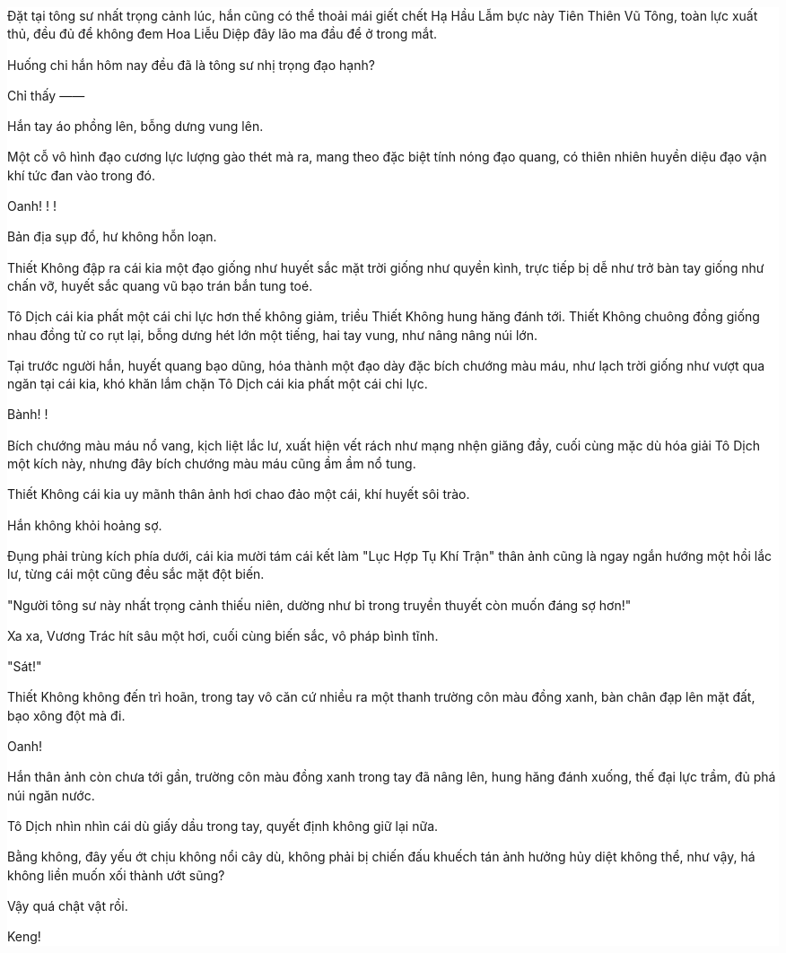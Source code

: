 Đặt tại tông sư nhất trọng cảnh lúc, hắn cũng có thể thoải mái giết chết Hạ Hầu Lẫm bực này Tiên Thiên Vũ Tông, toàn lực xuất thủ, đều đủ để không đem Hoa Liễu Diệp đây lão ma đầu để ở trong mắt.

Huống chi hắn hôm nay đều đã là tông sư nhị trọng đạo hạnh?

Chỉ thấy ——

Hắn tay áo phồng lên, bỗng dưng vung lên.

Một cỗ vô hình đạo cương lực lượng gào thét mà ra, mang theo đặc biệt tính nóng đạo quang, có thiên nhiên huyền diệu đạo vận khí tức đan vào trong đó.

Oanh! ! !

Bản địa sụp đổ, hư không hỗn loạn.

Thiết Không đập ra cái kia một đạo giống như huyết sắc mặt trời giống như quyền kình, trực tiếp bị dễ như trở bàn tay giống như chấn vỡ, huyết sắc quang vũ bạo trán bắn tung toé.

Tô Dịch cái kia phất một cái chi lực hơn thế không giảm, triều Thiết Không hung hăng đánh tới. Thiết Không chuông đồng giống nhau đồng tử co rụt lại, bỗng dưng hét lớn một tiếng, hai tay vung, như nâng nâng núi lớn.

Tại trước người hắn, huyết quang bạo dũng, hóa thành một đạo dày đặc bích chướng màu máu, như lạch trời giống như vượt qua ngăn tại cái kia, khó khăn lắm chặn Tô Dịch cái kia phất một cái chi lực.

Bành! !

Bích chướng màu máu nổ vang, kịch liệt lắc lư, xuất hiện vết rách như mạng nhện giăng đầy, cuối cùng mặc dù hóa giải Tô Dịch một kích này, nhưng đây bích chướng màu máu cũng ầm ầm nổ tung.

Thiết Không cái kia uy mãnh thân ảnh hơi chao đảo một cái, khí huyết sôi trào.

Hắn không khỏi hoảng sợ.

Đụng phải trùng kích phía dưới, cái kia mười tám cái kết làm "Lục Hợp Tụ Khí Trận" thân ảnh cũng là ngay ngắn hướng một hồi lắc lư, từng cái một cũng đều sắc mặt đột biến.

"Người tông sư này nhất trọng cảnh thiếu niên, dường như bỉ trong truyền thuyết còn muốn đáng sợ hơn!"

Xa xa, Vương Trác hít sâu một hơi, cuối cùng biến sắc, vô pháp bình tĩnh.

"Sát!"

Thiết Không không đến trì hoãn, trong tay vô căn cứ nhiều ra một thanh trường côn màu đồng xanh, bàn chân đạp lên mặt đất, bạo xông đột mà đi.

Oanh!

Hắn thân ảnh còn chưa tới gần, trường côn màu đồng xanh trong tay đã nâng lên, hung hăng đánh xuống, thế đại lực trầm, đủ phá núi ngăn nước.

Tô Dịch nhìn nhìn cái dù giấy dầu trong tay, quyết định không giữ lại nữa.

Bằng không, đây yếu ớt chịu không nổi cây dù, không phải bị chiến đấu khuếch tán ảnh hưởng hủy diệt không thể, như vậy, há không liền muốn xối thành ướt sũng?

Vậy quá chật vật rồi.

Keng!
